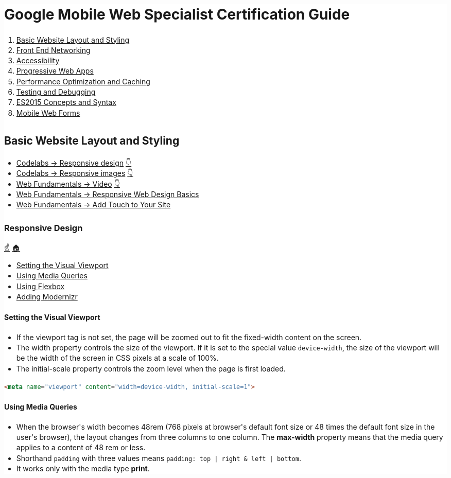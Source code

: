 # Google Mobile Web Specialist Certification Guide

1. [Basic Website Layout and Styling](#basic-website-layout-and-styling)
2. [Front End Networking](#front-end-networking)
3. [Accessibility](#accessibility)
4. [Progressive Web Apps](#progressive-web-apps)
5. [Performance Optimization and Caching](#performance-optimization-and-caching)
6. [Testing and Debugging](#testing-and-debugging)
7. [ES2015 Concepts and Syntax](#es2015-concepts-and-syntax)
8. [Mobile Web Forms](#mobile-web-forms)

## Basic Website Layout and Styling

* [Codelabs -> Responsive design](https://codelabs.developers.google.com/codelabs/pwa-responsive-design/index.html?index=..%2F..dev-pwa-training#0) [:point_down:](#responsive-design)
* [Codelabs -> Responsive images](https://codelabs.developers.google.com/codelabs/pwa-responsive-images/index.html?index=..%2F..dev-pwa-training#0) [:point_down:](#responsive-images)
* [Web Fundamentals -> Video](https://developers.google.com/web/fundamentals/media/video) [:point_down:](#video)
* [Web Fundamentals -> Responsive Web Design Basics](https://developers.google.com/web/fundamentals/design-and-ux/responsive/)
* [Web Fundamentals -> Add Touch to Your Site](https://developers.google.com/web/fundamentals/design-and-ux/input/touch/)

### Responsive Design

[:point_up:](#basic-website-layout-and-styling) [:house:](/1-basic-website-layout-and-styling/1_1-responsive-design-lab/app/index.html)

* [Setting the Visual Viewport](#setting-the-visual-viewport)
* [Using Media Queries](#using-media-queries)
* [Using Flexbox](#using-flexbox)
* [Adding Modernizr](#adding-modernizr)

#### Setting the Visual Viewport   

* If the viewport tag is not set, the page will be zoomed out to fit the fixed-width content on the screen.
* The width property controls the size of the viewport. If it is set to the special value `device-width`, the size of the viewport will be the width of the screen in CSS pixels at a scale of 100%.
* The initial-scale property controls the zoom level when the page is first loaded.

```html
<meta name="viewport" content="width=device-width, initial-scale=1">
```

#### Using Media Queries

* When the browser's width becomes 48rem (768 pixels at browser's default font size or 48 times the default font size in the user's browser), the layout changes from three columns to one column. The **max-width** property means that the media query applies to a content of 48 rem or less.
* Shorthand `padding` with three values means `padding: top | right & left | bottom`.
* It works only with the media type **print**.
